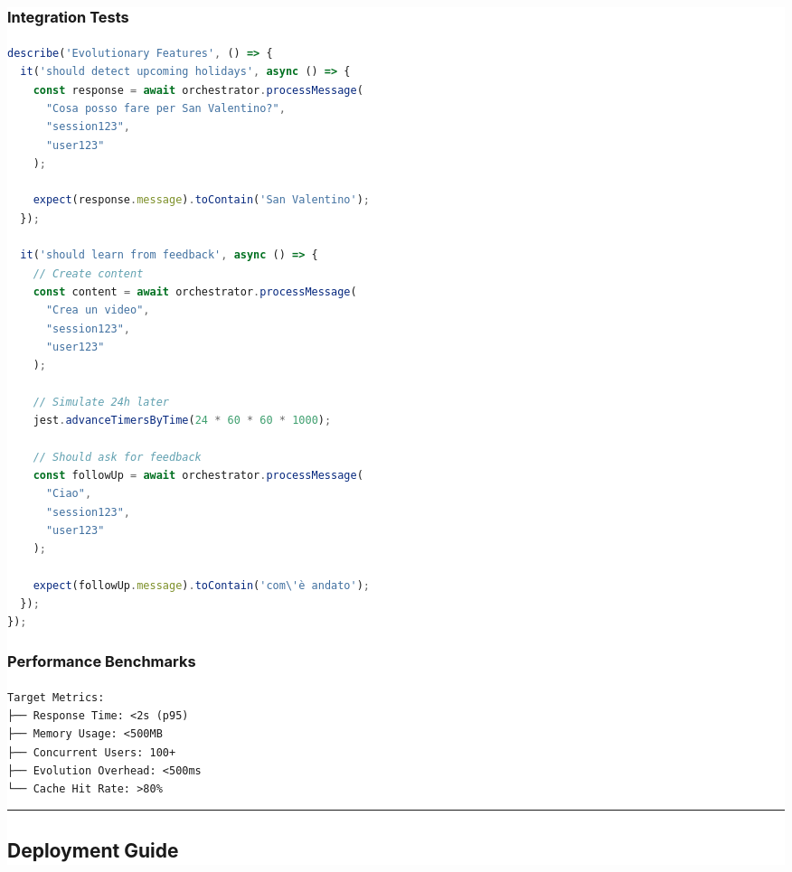 ### Integration Tests

```typescript
describe('Evolutionary Features', () => {
  it('should detect upcoming holidays', async () => {
    const response = await orchestrator.processMessage(
      "Cosa posso fare per San Valentino?",
      "session123",
      "user123"
    );
    
    expect(response.message).toContain('San Valentino');
  });

  it('should learn from feedback', async () => {
    // Create content
    const content = await orchestrator.processMessage(
      "Crea un video",
      "session123",
      "user123"
    );
    
    // Simulate 24h later
    jest.advanceTimersByTime(24 * 60 * 60 * 1000);
    
    // Should ask for feedback
    const followUp = await orchestrator.processMessage(
      "Ciao",
      "session123",
      "user123"
    );
    
    expect(followUp.message).toContain('com\'è andato');
  });
});
```

### Performance Benchmarks

```
Target Metrics:
├── Response Time: <2s (p95)
├── Memory Usage: <500MB
├── Concurrent Users: 100+
├── Evolution Overhead: <500ms
└── Cache Hit Rate: >80%
```

---

## Deployment Guide
